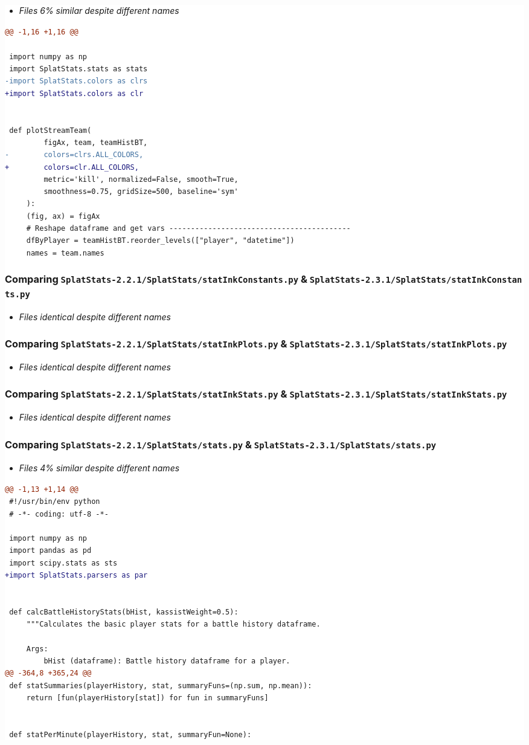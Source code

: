  * *Files 6% similar despite different names*

```diff
@@ -1,16 +1,16 @@
 
 import numpy as np
 import SplatStats.stats as stats
-import SplatStats.colors as clrs
+import SplatStats.colors as clr
 
 
 def plotStreamTeam(
         figAx, team, teamHistBT,
-        colors=clrs.ALL_COLORS,
+        colors=clr.ALL_COLORS,
         metric='kill', normalized=False, smooth=True, 
         smoothness=0.75, gridSize=500, baseline='sym'
     ):
     (fig, ax) = figAx
     # Reshape dataframe and get vars ------------------------------------------
     dfByPlayer = teamHistBT.reorder_levels(["player", "datetime"])
     names = team.names
```

### Comparing `SplatStats-2.2.1/SplatStats/statInkConstants.py` & `SplatStats-2.3.1/SplatStats/statInkConstants.py`

 * *Files identical despite different names*

### Comparing `SplatStats-2.2.1/SplatStats/statInkPlots.py` & `SplatStats-2.3.1/SplatStats/statInkPlots.py`

 * *Files identical despite different names*

### Comparing `SplatStats-2.2.1/SplatStats/statInkStats.py` & `SplatStats-2.3.1/SplatStats/statInkStats.py`

 * *Files identical despite different names*

### Comparing `SplatStats-2.2.1/SplatStats/stats.py` & `SplatStats-2.3.1/SplatStats/stats.py`

 * *Files 4% similar despite different names*

```diff
@@ -1,13 +1,14 @@
 #!/usr/bin/env python
 # -*- coding: utf-8 -*-
 
 import numpy as np
 import pandas as pd
 import scipy.stats as sts
+import SplatStats.parsers as par
 
 
 def calcBattleHistoryStats(bHist, kassistWeight=0.5):
     """Calculates the basic player stats for a battle history dataframe.
 
     Args:
         bHist (dataframe): Battle history dataframe for a player.
@@ -364,8 +365,24 @@
 def statSummaries(playerHistory, stat, summaryFuns=(np.sum, np.mean)):
     return [fun(playerHistory[stat]) for fun in summaryFuns]
 
 
 def statPerMinute(playerHistory, stat, summaryFun=None):
```